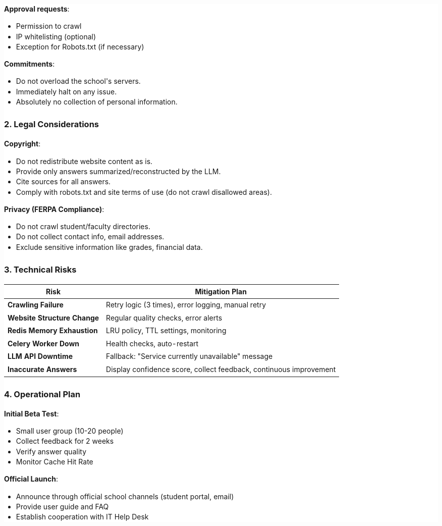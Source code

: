 **Approval requests**:

*   Permission to crawl
*   IP whitelisting (optional)
*   Exception for Robots.txt (if necessary)

**Commitments**:

*   Do not overload the school's servers.
*   Immediately halt on any issue.
*   Absolutely no collection of personal information.

### 2. Legal Considerations

**Copyright**:

*   Do not redistribute website content as is.
*   Provide only answers summarized/reconstructed by the LLM.
*   Cite sources for all answers.
*   Comply with robots.txt and site terms of use (do not crawl disallowed areas).

**Privacy (FERPA Compliance)**:

*   Do not crawl student/faculty directories.
*   Do not collect contact info, email addresses.
*   Exclude sensitive information like grades, financial data.

### 3. Technical Risks

| Risk                    | Mitigation Plan                                       |
|-------------------------|-------------------------------------------------------|
| **Crawling Failure**    | Retry logic (3 times), error logging, manual retry    |
| **Website Structure Change**| Regular quality checks, error alerts                |
| **Redis Memory Exhaustion**| LRU policy, TTL settings, monitoring                |
| **Celery Worker Down**  | Health checks, auto-restart                           |
| **LLM API Downtime**    | Fallback: "Service currently unavailable" message     |
| **Inaccurate Answers**  | Display confidence score, collect feedback, continuous improvement |

### 4. Operational Plan

**Initial Beta Test**:

*   Small user group (10-20 people)
*   Collect feedback for 2 weeks
*   Verify answer quality
*   Monitor Cache Hit Rate

**Official Launch**:

*   Announce through official school channels (student portal, email)
*   Provide user guide and FAQ
*   Establish cooperation with IT Help Desk

